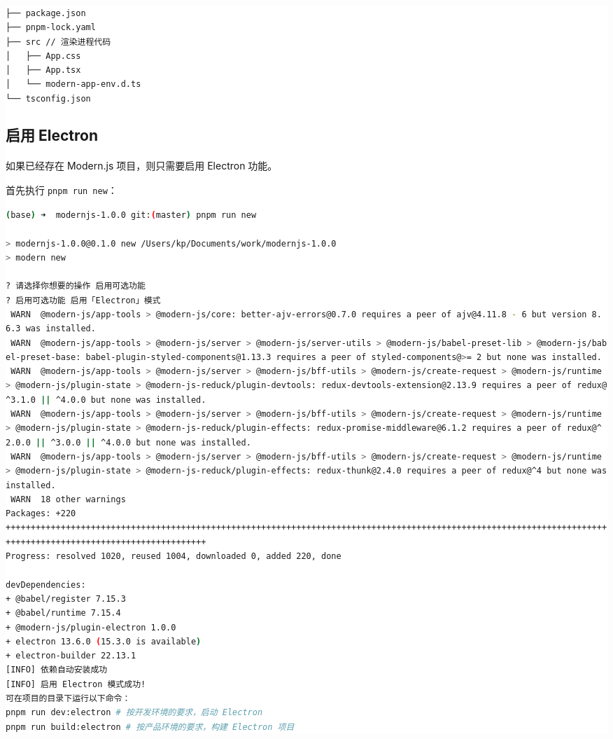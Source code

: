 ```bash
├── package.json
├── pnpm-lock.yaml
├── src // 渲染进程代码
│   ├── App.css
│   ├── App.tsx
│   └── modern-app-env.d.ts
└── tsconfig.json
```

## 启用 Electron

如果已经存在 Modern.js 项目，则只需要启用 Electron 功能。

首先执行 `pnpm run new`：

```bash
(base) ➜  modernjs-1.0.0 git:(master) pnpm run new

> modernjs-1.0.0@0.1.0 new /Users/kp/Documents/work/modernjs-1.0.0
> modern new

? 请选择你想要的操作 启用可选功能
? 启用可选功能 启用「Electron」模式
 WARN  @modern-js/app-tools > @modern-js/core: better-ajv-errors@0.7.0 requires a peer of ajv@4.11.8 - 6 but version 8.6.3 was installed.
 WARN  @modern-js/app-tools > @modern-js/server > @modern-js/server-utils > @modern-js/babel-preset-lib > @modern-js/babel-preset-base: babel-plugin-styled-components@1.13.3 requires a peer of styled-components@>= 2 but none was installed.
 WARN  @modern-js/app-tools > @modern-js/server > @modern-js/bff-utils > @modern-js/create-request > @modern-js/runtime > @modern-js/plugin-state > @modern-js-reduck/plugin-devtools: redux-devtools-extension@2.13.9 requires a peer of redux@^3.1.0 || ^4.0.0 but none was installed.
 WARN  @modern-js/app-tools > @modern-js/server > @modern-js/bff-utils > @modern-js/create-request > @modern-js/runtime > @modern-js/plugin-state > @modern-js-reduck/plugin-effects: redux-promise-middleware@6.1.2 requires a peer of redux@^2.0.0 || ^3.0.0 || ^4.0.0 but none was installed.
 WARN  @modern-js/app-tools > @modern-js/server > @modern-js/bff-utils > @modern-js/create-request > @modern-js/runtime > @modern-js/plugin-state > @modern-js-reduck/plugin-effects: redux-thunk@2.4.0 requires a peer of redux@^4 but none was installed.
 WARN  18 other warnings
Packages: +220
++++++++++++++++++++++++++++++++++++++++++++++++++++++++++++++++++++++++++++++++++++++++++++++++++++++++++++++++++++++++++++++++++++++++++++++++++++++++++++++++
Progress: resolved 1020, reused 1004, downloaded 0, added 220, done

devDependencies:
+ @babel/register 7.15.3
+ @babel/runtime 7.15.4
+ @modern-js/plugin-electron 1.0.0
+ electron 13.6.0 (15.3.0 is available)
+ electron-builder 22.13.1
[INFO] 依赖自动安装成功
[INFO] 启用 Electron 模式成功!
可在项目的目录下运行以下命令：
pnpm run dev:electron # 按开发环境的要求，启动 Electron
pnpm run build:electron # 按产品环境的要求，构建 Electron 项目
```
